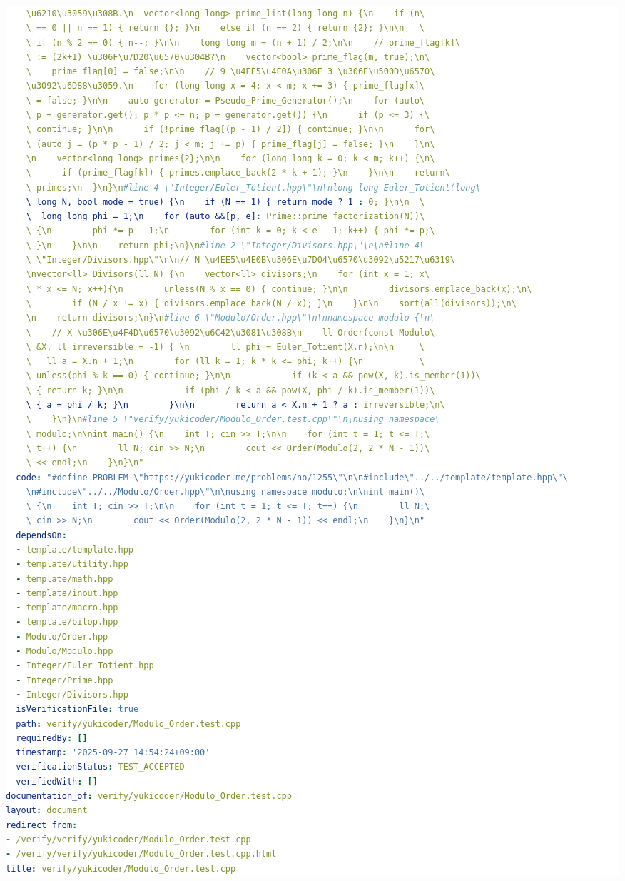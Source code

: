 ```yaml
    \u6210\u3059\u308B.\n  vector<long long> prime_list(long long n) {\n    if (n\
    \ == 0 || n == 1) { return {}; }\n    else if (n == 2) { return {2}; }\n\n   \
    \ if (n % 2 == 0) { n--; }\n\n    long long m = (n + 1) / 2;\n\n    // prime_flag[k]\
    \ := (2k+1) \u306F\u7D20\u6570\u304B?\n    vector<bool> prime_flag(m, true);\n\
    \    prime_flag[0] = false;\n\n    // 9 \u4EE5\u4E0A\u306E 3 \u306E\u500D\u6570\
    \u3092\u6D88\u3059.\n    for (long long x = 4; x < m; x += 3) { prime_flag[x]\
    \ = false; }\n\n    auto generator = Pseudo_Prime_Generator();\n    for (auto\
    \ p = generator.get(); p * p <= n; p = generator.get()) {\n      if (p <= 3) {\
    \ continue; }\n\n      if (!prime_flag[(p - 1) / 2]) { continue; }\n\n      for\
    \ (auto j = (p * p - 1) / 2; j < m; j += p) { prime_flag[j] = false; }\n    }\n\
    \n    vector<long long> primes{2};\n\n    for (long long k = 0; k < m; k++) {\n\
    \      if (prime_flag[k]) { primes.emplace_back(2 * k + 1); }\n    }\n\n    return\
    \ primes;\n  }\n}\n#line 4 \"Integer/Euler_Totient.hpp\"\n\nlong long Euler_Totient(long\
    \ long N, bool mode = true) {\n    if (N == 1) { return mode ? 1 : 0; }\n\n  \
    \  long long phi = 1;\n    for (auto &&[p, e]: Prime::prime_factorization(N))\
    \ {\n        phi *= p - 1;\n        for (int k = 0; k < e - 1; k++) { phi *= p;\
    \ }\n    }\n\n    return phi;\n}\n#line 2 \"Integer/Divisors.hpp\"\n\n#line 4\
    \ \"Integer/Divisors.hpp\"\n\n// N \u4EE5\u4E0B\u306E\u7D04\u6570\u3092\u5217\u6319\
    \nvector<ll> Divisors(ll N) {\n    vector<ll> divisors;\n    for (int x = 1; x\
    \ * x <= N; x++){\n        unless(N % x == 0) { continue; }\n\n        divisors.emplace_back(x);\n\
    \        if (N / x != x) { divisors.emplace_back(N / x); }\n    }\n\n    sort(all(divisors));\n\
    \n    return divisors;\n}\n#line 6 \"Modulo/Order.hpp\"\n\nnamespace modulo {\n\
    \    // X \u306E\u4F4D\u6570\u3092\u6C42\u3081\u308B\n    ll Order(const Modulo\
    \ &X, ll irreversible = -1) { \n        ll phi = Euler_Totient(X.n);\n\n     \
    \   ll a = X.n + 1;\n        for (ll k = 1; k * k <= phi; k++) {\n           \
    \ unless(phi % k == 0) { continue; }\n\n            if (k < a && pow(X, k).is_member(1))\
    \ { return k; }\n\n            if (phi / k < a && pow(X, phi / k).is_member(1))\
    \ { a = phi / k; }\n        }\n\n        return a < X.n + 1 ? a : irreversible;\n\
    \    }\n}\n#line 5 \"verify/yukicoder/Modulo_Order.test.cpp\"\n\nusing namespace\
    \ modulo;\n\nint main() {\n    int T; cin >> T;\n\n    for (int t = 1; t <= T;\
    \ t++) {\n        ll N; cin >> N;\n        cout << Order(Modulo(2, 2 * N - 1))\
    \ << endl;\n    }\n}\n"
  code: "#define PROBLEM \"https://yukicoder.me/problems/no/1255\"\n\n#include\"../../template/template.hpp\"\
    \n#include\"../../Modulo/Order.hpp\"\n\nusing namespace modulo;\n\nint main()\
    \ {\n    int T; cin >> T;\n\n    for (int t = 1; t <= T; t++) {\n        ll N;\
    \ cin >> N;\n        cout << Order(Modulo(2, 2 * N - 1)) << endl;\n    }\n}\n"
  dependsOn:
  - template/template.hpp
  - template/utility.hpp
  - template/math.hpp
  - template/inout.hpp
  - template/macro.hpp
  - template/bitop.hpp
  - Modulo/Order.hpp
  - Modulo/Modulo.hpp
  - Integer/Euler_Totient.hpp
  - Integer/Prime.hpp
  - Integer/Divisors.hpp
  isVerificationFile: true
  path: verify/yukicoder/Modulo_Order.test.cpp
  requiredBy: []
  timestamp: '2025-09-27 14:54:24+09:00'
  verificationStatus: TEST_ACCEPTED
  verifiedWith: []
documentation_of: verify/yukicoder/Modulo_Order.test.cpp
layout: document
redirect_from:
- /verify/verify/yukicoder/Modulo_Order.test.cpp
- /verify/verify/yukicoder/Modulo_Order.test.cpp.html
title: verify/yukicoder/Modulo_Order.test.cpp
```